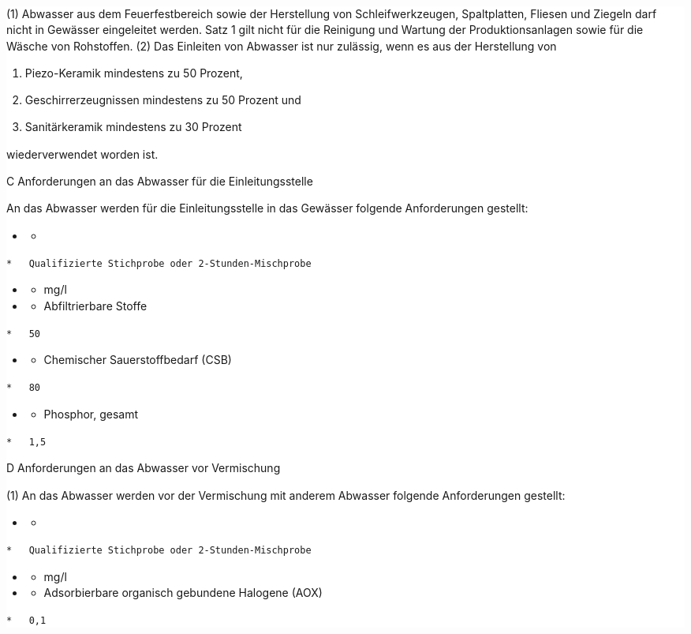 (1) Abwasser aus dem Feuerfestbereich sowie der Herstellung von
Schleifwerkzeugen, Spaltplatten, Fliesen und Ziegeln darf nicht in
Gewässer eingeleitet werden. Satz 1 gilt nicht für die Reinigung und
Wartung der Produktionsanlagen sowie für die Wäsche von Rohstoffen.
(2) Das Einleiten von Abwasser ist nur zulässig, wenn es aus der
Herstellung von

1.  Piezo-Keramik mindestens zu 50 Prozent,


2.  Geschirrerzeugnissen mindestens zu 50 Prozent und


3.  Sanitärkeramik mindestens zu 30 Prozent



wiederverwendet worden ist.


C   Anforderungen an das Abwasser für die Einleitungsstelle



An das Abwasser werden für die Einleitungsstelle in das Gewässer
folgende Anforderungen gestellt:

*    *
    *   Qualifizierte Stichprobe oder 2-Stunden-Mischprobe


*    *   mg/l


*    *   Abfiltrierbare Stoffe

    *   50


*    *   Chemischer Sauerstoffbedarf (CSB)

    *   80


*    *   Phosphor, gesamt

    *   1,5





D   Anforderungen an das Abwasser vor Vermischung



(1) An das Abwasser werden vor der Vermischung mit anderem Abwasser
folgende Anforderungen gestellt:

*    *
    *   Qualifizierte Stichprobe oder 2-Stunden-Mischprobe


*    *   mg/l


*    *   Adsorbierbare organisch gebundene  Halogene (AOX)

    *   0,1
